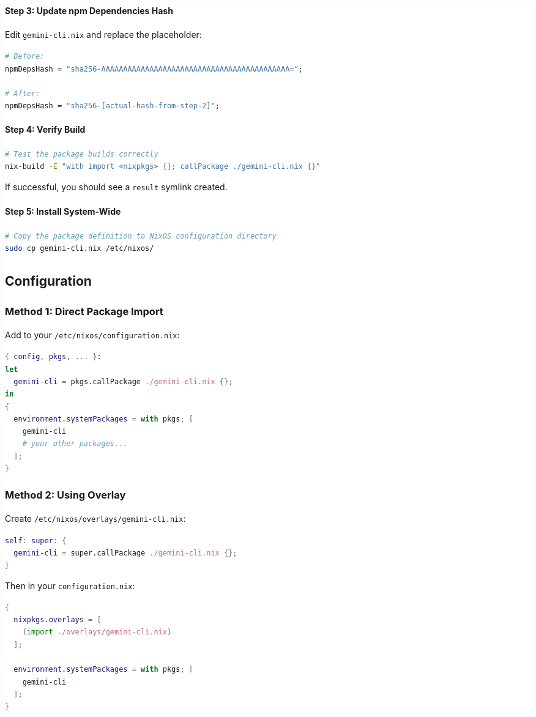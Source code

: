 #### Step 3: Update npm Dependencies Hash
Edit `gemini-cli.nix` and replace the placeholder:
```nix
# Before:
npmDepsHash = "sha256-AAAAAAAAAAAAAAAAAAAAAAAAAAAAAAAAAAAAAAAAAAA=";

# After:
npmDepsHash = "sha256-[actual-hash-from-step-2]";
```

#### Step 4: Verify Build
```bash
# Test the package builds correctly
nix-build -E "with import <nixpkgs> {}; callPackage ./gemini-cli.nix {}"
```

If successful, you should see a `result` symlink created.

#### Step 5: Install System-Wide
```bash
# Copy the package definition to NixOS configuration directory
sudo cp gemini-cli.nix /etc/nixos/
```

## Configuration

### Method 1: Direct Package Import
Add to your `/etc/nixos/configuration.nix`:

```nix
{ config, pkgs, ... }:
let
  gemini-cli = pkgs.callPackage ./gemini-cli.nix {};
in
{
  environment.systemPackages = with pkgs; [
    gemini-cli
    # your other packages...
  ];
}
```

### Method 2: Using Overlay
Create `/etc/nixos/overlays/gemini-cli.nix`:

```nix
self: super: {
  gemini-cli = super.callPackage ./gemini-cli.nix {};
}
```

Then in your `configuration.nix`:
```nix
{
  nixpkgs.overlays = [
    (import ./overlays/gemini-cli.nix)
  ];
  
  environment.systemPackages = with pkgs; [
    gemini-cli
  ];
}
```
